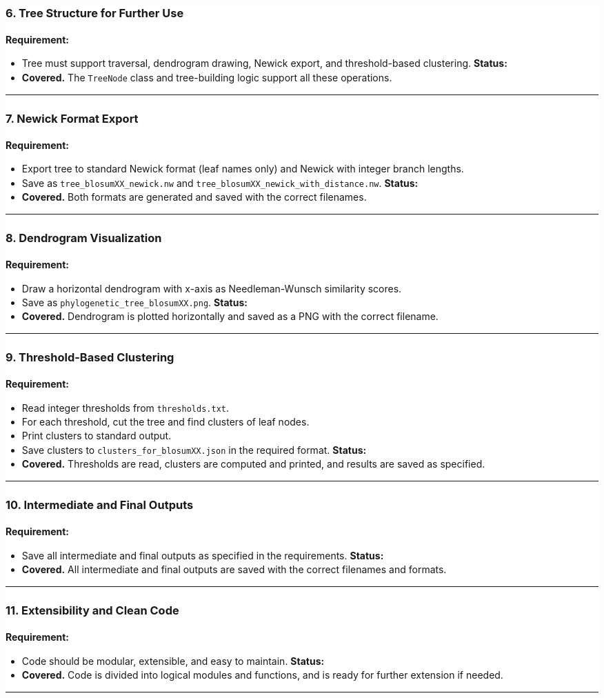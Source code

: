 
### 6. **Tree Structure for Further Use**
**Requirement:**  
- Tree must support traversal, dendrogram drawing, Newick export, and threshold-based clustering.
**Status:**  
- **Covered.** The `TreeNode` class and tree-building logic support all these operations.

---

### 7. **Newick Format Export**
**Requirement:**  
- Export tree to standard Newick format (leaf names only) and Newick with integer branch lengths.
- Save as `tree_blosumXX_newick.nw` and `tree_blosumXX_newick_with_distance.nw`.
**Status:**  
- **Covered.** Both formats are generated and saved with the correct filenames.

---

### 8. **Dendrogram Visualization**
**Requirement:**  
- Draw a horizontal dendrogram with x-axis as Needleman-Wunsch similarity scores.
- Save as `phylogenetic_tree_blosumXX.png`.
**Status:**  
- **Covered.** Dendrogram is plotted horizontally and saved as a PNG with the correct filename.

---

### 9. **Threshold-Based Clustering**
**Requirement:**  
- Read integer thresholds from `thresholds.txt`.
- For each threshold, cut the tree and find clusters of leaf nodes.
- Print clusters to standard output.
- Save clusters to `clusters_for_blosumXX.json` in the required format.
**Status:**  
- **Covered.** Thresholds are read, clusters are computed and printed, and results are saved as specified.

---

### 10. **Intermediate and Final Outputs**
**Requirement:**  
- Save all intermediate and final outputs as specified in the requirements.
**Status:**  
- **Covered.** All intermediate and final outputs are saved with the correct filenames and formats.

---

### 11. **Extensibility and Clean Code**
**Requirement:**  
- Code should be modular, extensible, and easy to maintain.
**Status:**  
- **Covered.** Code is divided into logical modules and functions, and is ready for further extension if needed.

---